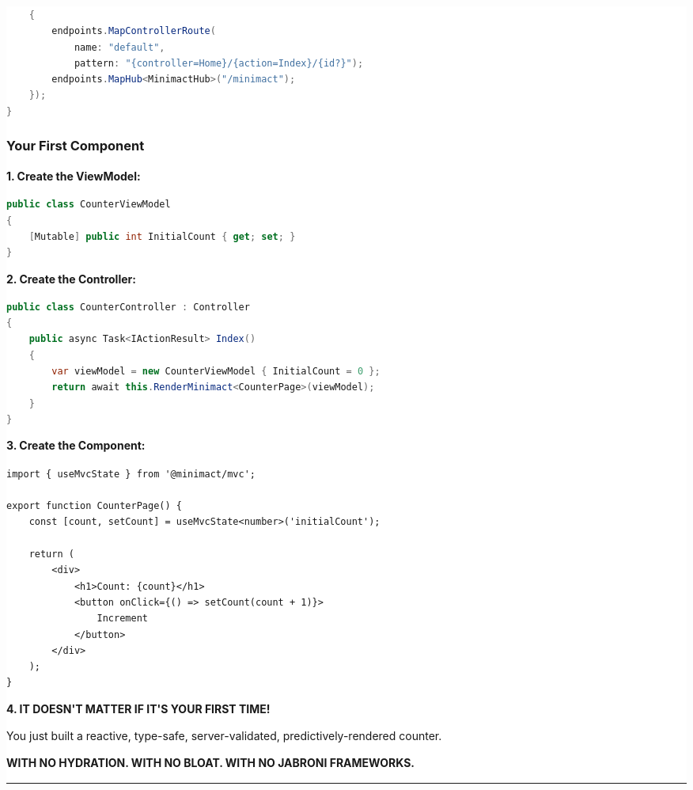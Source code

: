 ```csharp
    {
        endpoints.MapControllerRoute(
            name: "default",
            pattern: "{controller=Home}/{action=Index}/{id?}");
        endpoints.MapHub<MinimactHub>("/minimact");
    });
}
```

### Your First Component

**1. Create the ViewModel:**
```csharp
public class CounterViewModel
{
    [Mutable] public int InitialCount { get; set; }
}
```

**2. Create the Controller:**
```csharp
public class CounterController : Controller
{
    public async Task<IActionResult> Index()
    {
        var viewModel = new CounterViewModel { InitialCount = 0 };
        return await this.RenderMinimact<CounterPage>(viewModel);
    }
}
```

**3. Create the Component:**
```tsx
import { useMvcState } from '@minimact/mvc';

export function CounterPage() {
    const [count, setCount] = useMvcState<number>('initialCount');

    return (
        <div>
            <h1>Count: {count}</h1>
            <button onClick={() => setCount(count + 1)}>
                Increment
            </button>
        </div>
    );
}
```

**4. IT DOESN'T MATTER IF IT'S YOUR FIRST TIME!**

You just built a reactive, type-safe, server-validated, predictively-rendered counter.

**WITH NO HYDRATION. WITH NO BLOAT. WITH NO JABRONI FRAMEWORKS.**

---